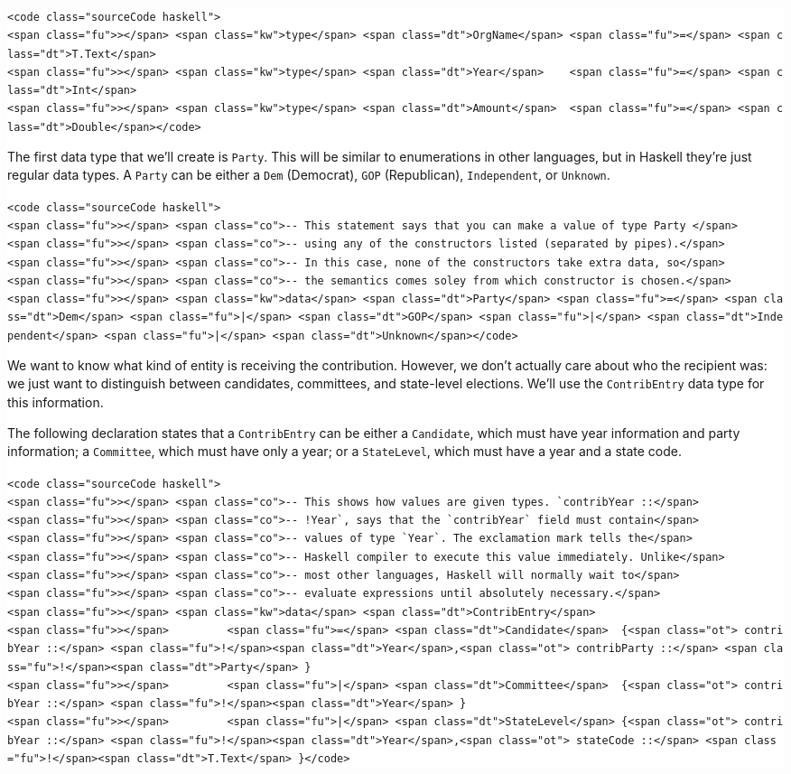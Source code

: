 

    
    <code class="sourceCode haskell">
    <span class="fu">></span> <span class="kw">type</span> <span class="dt">OrgName</span> <span class="fu">=</span> <span class="dt">T.Text</span>
    <span class="fu">></span> <span class="kw">type</span> <span class="dt">Year</span>    <span class="fu">=</span> <span class="dt">Int</span>
    <span class="fu">></span> <span class="kw">type</span> <span class="dt">Amount</span>  <span class="fu">=</span> <span class="dt">Double</span></code>




The first data type that we’ll create is `Party`. This will be similar to enumerations in other languages, but in Haskell they’re just regular data types. A `Party` can be either a `Dem` (Democrat), `GOP` (Republican), `Independent`, or `Unknown`.



    
    <code class="sourceCode haskell">
    <span class="fu">></span> <span class="co">-- This statement says that you can make a value of type Party </span>
    <span class="fu">></span> <span class="co">-- using any of the constructors listed (separated by pipes).</span>
    <span class="fu">></span> <span class="co">-- In this case, none of the constructors take extra data, so</span>
    <span class="fu">></span> <span class="co">-- the semantics comes soley from which constructor is chosen.</span>
    <span class="fu">></span> <span class="kw">data</span> <span class="dt">Party</span> <span class="fu">=</span> <span class="dt">Dem</span> <span class="fu">|</span> <span class="dt">GOP</span> <span class="fu">|</span> <span class="dt">Independent</span> <span class="fu">|</span> <span class="dt">Unknown</span></code>




We want to know what kind of entity is receiving the contribution. However, we don’t actually care about who the recipient was: we just want to distinguish between candidates, committees, and state-level elections. We’ll use the `ContribEntry` data type for this information.




The following declaration states that a `ContribEntry` can be either a `Candidate`, which must have year information and party information; a `Committee`, which must have only a year; or a `StateLevel`, which must have a year and a state code.



    
    <code class="sourceCode haskell">
    <span class="fu">></span> <span class="co">-- This shows how values are given types. `contribYear ::</span>
    <span class="fu">></span> <span class="co">-- !Year`, says that the `contribYear` field must contain</span>
    <span class="fu">></span> <span class="co">-- values of type `Year`. The exclamation mark tells the</span>
    <span class="fu">></span> <span class="co">-- Haskell compiler to execute this value immediately. Unlike</span>
    <span class="fu">></span> <span class="co">-- most other languages, Haskell will normally wait to</span>
    <span class="fu">></span> <span class="co">-- evaluate expressions until absolutely necessary.</span>
    <span class="fu">></span> <span class="kw">data</span> <span class="dt">ContribEntry</span>
    <span class="fu">></span>         <span class="fu">=</span> <span class="dt">Candidate</span>  {<span class="ot"> contribYear ::</span> <span class="fu">!</span><span class="dt">Year</span>,<span class="ot"> contribParty ::</span> <span class="fu">!</span><span class="dt">Party</span> }
    <span class="fu">></span>         <span class="fu">|</span> <span class="dt">Committee</span>  {<span class="ot"> contribYear ::</span> <span class="fu">!</span><span class="dt">Year</span> }
    <span class="fu">></span>         <span class="fu">|</span> <span class="dt">StateLevel</span> {<span class="ot"> contribYear ::</span> <span class="fu">!</span><span class="dt">Year</span>,<span class="ot"> stateCode ::</span> <span class="fu">!</span><span class="dt">T.Text</span> }</code>